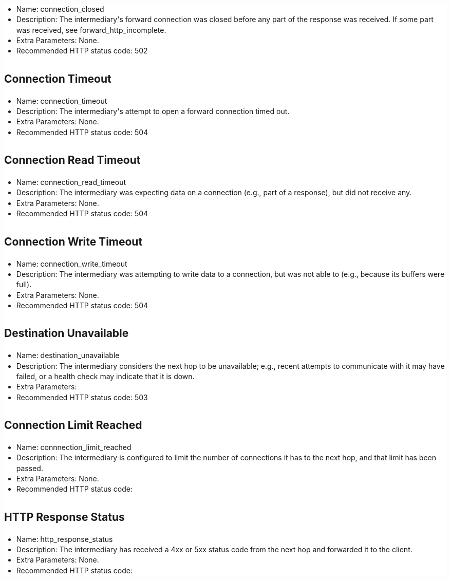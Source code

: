 * Name: connection_closed
* Description: The intermediary's forward connection was closed before any part of the response was received. If some part was received, see forward_http_incomplete.
* Extra Parameters: None.
* Recommended HTTP status code: 502

## Connection Timeout

* Name: connection_timeout
* Description: The intermediary's attempt to open a forward connection timed out.
* Extra Parameters: None.
* Recommended HTTP status code: 504

## Connection Read Timeout

* Name: connection_read_timeout
* Description: The intermediary was expecting data on a connection (e.g., part of a response), but did not receive any.
* Extra Parameters: None.
* Recommended HTTP status code: 504

## Connection Write Timeout

* Name: connection_write_timeout
* Description: The intermediary was attempting to write data to a connection, but was not able to (e.g., because its buffers were full).
* Extra Parameters: None.
* Recommended HTTP status code: 504

## Destination Unavailable

* Name: destination_unavailable
* Description: The intermediary considers the next hop to be unavailable; e.g., recent attempts to communicate with it may have failed, or a health check may indicate that it is down.
* Extra Parameters:
* Recommended HTTP status code: 503

## Connection Limit Reached

* Name: connnection_limit_reached
* Description: The intermediary is configured to limit the number of connections it has to the next hop, and that limit has been passed.
* Extra Parameters: None.
* Recommended HTTP status code:

## HTTP Response Status

* Name: http_response_status
* Description: The intermediary has received a 4xx or 5xx status code from the next hop and forwarded it to the client.
* Extra Parameters: None.
* Recommended HTTP status code:
